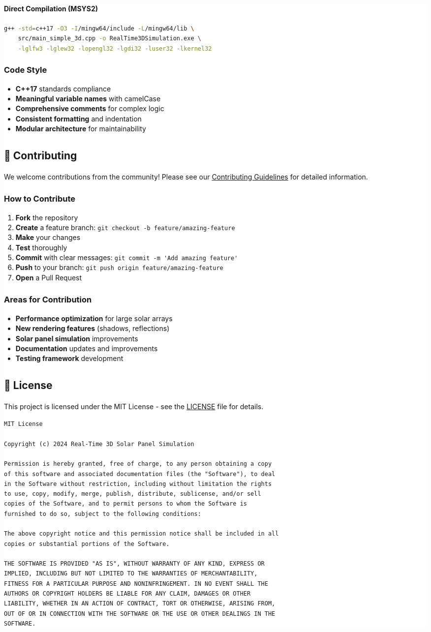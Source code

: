#### Direct Compilation (MSYS2)

```bash
g++ -std=c++17 -O3 -I/mingw64/include -L/mingw64/lib \
    src/main_simple_3d.cpp -o RealTime3DSimulation.exe \
    -lglfw3 -lglew32 -lopengl32 -lgdi32 -luser32 -lkernel32
```

### Code Style

- **C++17** standards compliance
- **Meaningful variable names** with camelCase
- **Comprehensive comments** for complex logic
- **Consistent formatting** and indentation
- **Modular architecture** for maintainability

## 🤝 Contributing

We welcome contributions from the community! Please see our [Contributing Guidelines](CONTRIBUTING.md) for detailed information.

### How to Contribute

1. **Fork** the repository
2. **Create** a feature branch: `git checkout -b feature/amazing-feature`
3. **Make** your changes
4. **Test** thoroughly
5. **Commit** with clear messages: `git commit -m 'Add amazing feature'`
6. **Push** to your branch: `git push origin feature/amazing-feature`
7. **Open** a Pull Request

### Areas for Contribution

- **Performance optimization** for large solar arrays
- **New rendering features** (shadows, reflections)
- **Solar panel simulation** improvements
- **Documentation** updates and improvements
- **Testing framework** development

## 📄 License

This project is licensed under the MIT License - see the [LICENSE](LICENSE) file for details.

```
MIT License

Copyright (c) 2024 Real-Time 3D Solar Panel Simulation

Permission is hereby granted, free of charge, to any person obtaining a copy
of this software and associated documentation files (the "Software"), to deal
in the Software without restriction, including without limitation the rights
to use, copy, modify, merge, publish, distribute, sublicense, and/or sell
copies of the Software, and to permit persons to whom the Software is
furnished to do so, subject to the following conditions:

The above copyright notice and this permission notice shall be included in all
copies or substantial portions of the Software.

THE SOFTWARE IS PROVIDED "AS IS", WITHOUT WARRANTY OF ANY KIND, EXPRESS OR
IMPLIED, INCLUDING BUT NOT LIMITED TO THE WARRANTIES OF MERCHANTABILITY,
FITNESS FOR A PARTICULAR PURPOSE AND NONINFRINGEMENT. IN NO EVENT SHALL THE
AUTHORS OR COPYRIGHT HOLDERS BE LIABLE FOR ANY CLAIM, DAMAGES OR OTHER
LIABILITY, WHETHER IN AN ACTION OF CONTRACT, TORT OR OTHERWISE, ARISING FROM,
OUT OF OR IN CONNECTION WITH THE SOFTWARE OR THE USE OR OTHER DEALINGS IN THE
SOFTWARE.
```